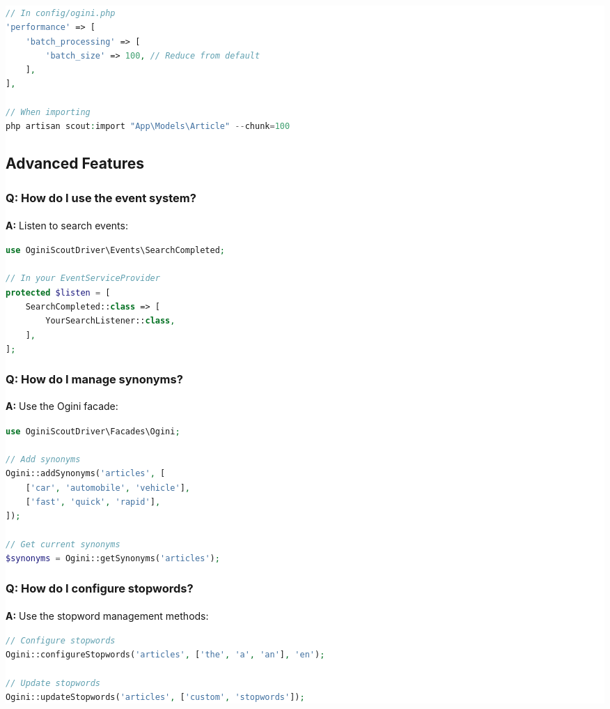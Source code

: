 ```php
// In config/ogini.php
'performance' => [
    'batch_processing' => [
        'batch_size' => 100, // Reduce from default
    ],
],

// When importing
php artisan scout:import "App\Models\Article" --chunk=100
```

## Advanced Features

### Q: How do I use the event system?

**A:** Listen to search events:

```php
use OginiScoutDriver\Events\SearchCompleted;

// In your EventServiceProvider
protected $listen = [
    SearchCompleted::class => [
        YourSearchListener::class,
    ],
];
```

### Q: How do I manage synonyms?

**A:** Use the Ogini facade:

```php
use OginiScoutDriver\Facades\Ogini;

// Add synonyms
Ogini::addSynonyms('articles', [
    ['car', 'automobile', 'vehicle'],
    ['fast', 'quick', 'rapid'],
]);

// Get current synonyms
$synonyms = Ogini::getSynonyms('articles');
```

### Q: How do I configure stopwords?

**A:** Use the stopword management methods:

```php
// Configure stopwords
Ogini::configureStopwords('articles', ['the', 'a', 'an'], 'en');

// Update stopwords
Ogini::updateStopwords('articles', ['custom', 'stopwords']);
```
